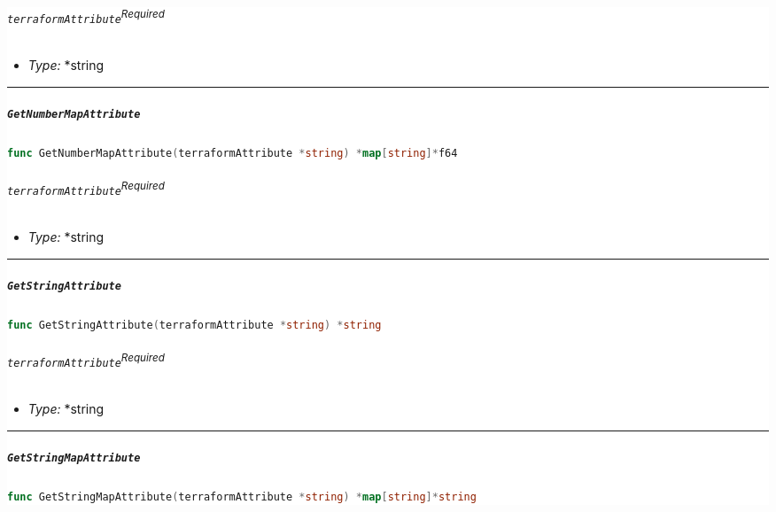 ###### `terraformAttribute`<sup>Required</sup> <a name="terraformAttribute" id="@cdktf/provider-cloudflare.dataCloudflareZeroTrustDevicePostureIntegrations.DataCloudflareZeroTrustDevicePostureIntegrationsResultOutputReference.getNumberListAttribute.parameter.terraformAttribute"></a>

- *Type:* *string

---

##### `GetNumberMapAttribute` <a name="GetNumberMapAttribute" id="@cdktf/provider-cloudflare.dataCloudflareZeroTrustDevicePostureIntegrations.DataCloudflareZeroTrustDevicePostureIntegrationsResultOutputReference.getNumberMapAttribute"></a>

```go
func GetNumberMapAttribute(terraformAttribute *string) *map[string]*f64
```

###### `terraformAttribute`<sup>Required</sup> <a name="terraformAttribute" id="@cdktf/provider-cloudflare.dataCloudflareZeroTrustDevicePostureIntegrations.DataCloudflareZeroTrustDevicePostureIntegrationsResultOutputReference.getNumberMapAttribute.parameter.terraformAttribute"></a>

- *Type:* *string

---

##### `GetStringAttribute` <a name="GetStringAttribute" id="@cdktf/provider-cloudflare.dataCloudflareZeroTrustDevicePostureIntegrations.DataCloudflareZeroTrustDevicePostureIntegrationsResultOutputReference.getStringAttribute"></a>

```go
func GetStringAttribute(terraformAttribute *string) *string
```

###### `terraformAttribute`<sup>Required</sup> <a name="terraformAttribute" id="@cdktf/provider-cloudflare.dataCloudflareZeroTrustDevicePostureIntegrations.DataCloudflareZeroTrustDevicePostureIntegrationsResultOutputReference.getStringAttribute.parameter.terraformAttribute"></a>

- *Type:* *string

---

##### `GetStringMapAttribute` <a name="GetStringMapAttribute" id="@cdktf/provider-cloudflare.dataCloudflareZeroTrustDevicePostureIntegrations.DataCloudflareZeroTrustDevicePostureIntegrationsResultOutputReference.getStringMapAttribute"></a>

```go
func GetStringMapAttribute(terraformAttribute *string) *map[string]*string
```
